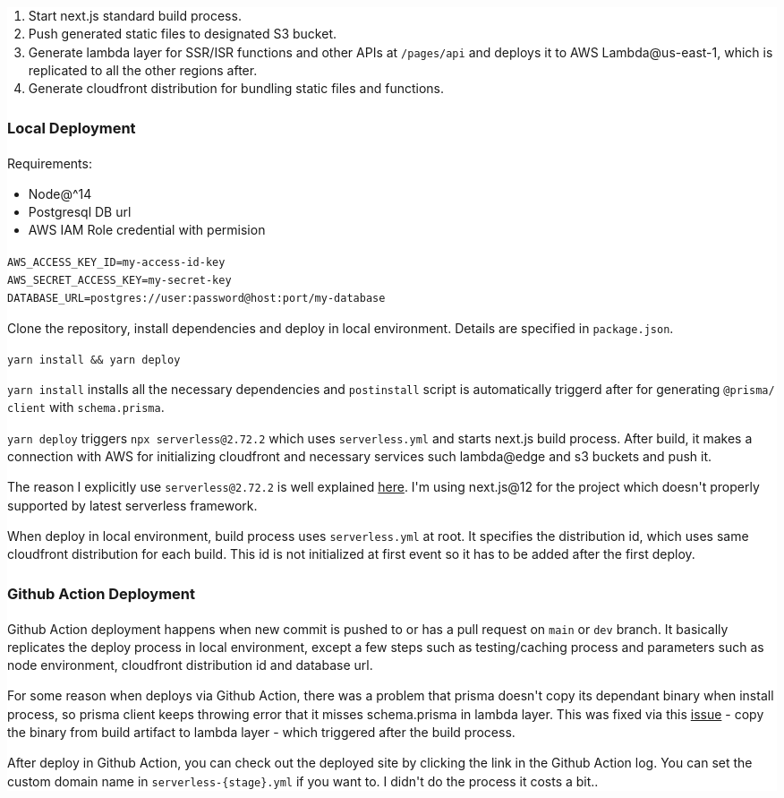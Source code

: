 1. Start next.js standard build process.
2. Push generated static files to designated S3 bucket.
3. Generate lambda layer for SSR/ISR functions and other APIs at `/pages/api` and deploys it to AWS Lambda@us-east-1, which is replicated to all the other regions after.
4. Generate cloudfront distribution for bundling static files and functions.

### Local Deployment

Requirements:

- Node@^14
- Postgresql DB url
- AWS IAM Role credential with permision

```
AWS_ACCESS_KEY_ID=my-access-id-key
AWS_SECRET_ACCESS_KEY=my-secret-key
DATABASE_URL=postgres://user:password@host:port/my-database
```

Clone the repository, install dependencies and deploy in local environment. Details are specified in `package.json`.

```
yarn install && yarn deploy
```

`yarn install` installs all the necessary dependencies and `postinstall` script is automatically triggerd after for generating `@prisma/client` with `schema.prisma`.

`yarn deploy` triggers `npx serverless@2.72.2` which uses `serverless.yml` and starts next.js build process. After build, it makes a connection with AWS for initializing cloudfront and necessary services such lambda@edge and s3 buckets and push it.

The reason I explicitly use `serverless@2.72.2` is well explained [here](https://github.com/serverless-nextjs/serverless-next.js/issues/2320). I'm using next.js@12 for the project which doesn't properly supported by latest serverless framework.

When deploy in local environment, build process uses `serverless.yml` at root. It specifies the distribution id, which uses same cloudfront distribution for each build. This id is not initialized at first event so it has to be added after the first deploy.

### Github Action Deployment

Github Action deployment happens when new commit is pushed to or has a pull request on `main` or `dev` branch. It basically replicates the deploy process in local environment, except a few steps such as testing/caching process and parameters such as node environment, cloudfront distribution id and database url.

For some reason when deploys via Github Action, there was a problem that prisma doesn't copy its dependant binary when install process, so prisma client keeps throwing error that it misses schema.prisma in lambda layer. This was fixed via this [issue](https://github.com/prisma/prisma/issues/5392) - copy the binary from build artifact to lambda layer - which triggered after the build process.

After deploy in Github Action, you can check out the deployed site by clicking the link in the Github Action log. You can set the custom domain name in `serverless-{stage}.yml` if you want to. I didn't do the process it costs a bit..
